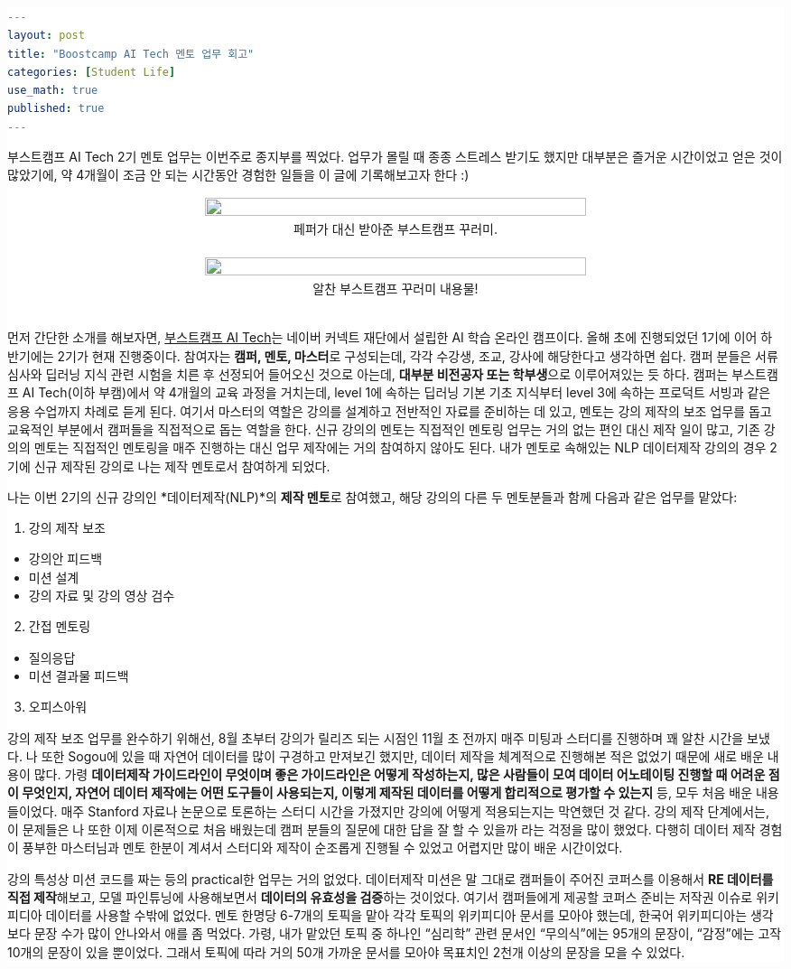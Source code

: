 ```yaml
---
layout: post
title: "Boostcamp AI Tech 멘토 업무 회고"
categories: [Student Life]
use_math: true
published: true
---
```


부스트캠프 AI Tech 2기 멘토 업무는 이번주로 종지부를 찍었다. 
업무가 몰릴 때 종종 스트레스 받기도 했지만 대부분은 즐거운 시간이었고 얻은 것이 많았기에,
약 4개월이 조금 안 되는 시간동안 경험한 일들을 이 글에 기록해보고자 한다 :)

<center><img src="/assets/img/boostcamp2_1.png" width="70%" height="70%"><figcaption>페퍼가 대신 받아준 부스트캠프 꾸러미.</figcaption></center>
<br>
<center><img src="/assets/img/boostcamp2_2.png" width="70%" height="70%"><figcaption>알찬 부스트캠프 꾸러미 내용물!</figcaption></center>
<br>

먼저 간단한 소개를 해보자면, [부스트캠프 AI Tech](https://boostcamp.connect.or.kr/about.html)는 네이버 커넥트 재단에서 설립한 AI 학습 온라인 캠프이다. 올해 초에 진행되었던 1기에 이어 하반기에는 2기가 현재 진행중이다. 
참여자는 **캠퍼, 멘토, 마스터**로 구성되는데, 각각 수강생, 조교, 강사에 해당한다고 생각하면 쉽다.
캠퍼 분들은 서류 심사와 딥러닝 지식 관련 시험을 치른 후 선정되어 들어오신 것으로 아는데, **대부분 비전공자 또는 학부생**으로 이루어져있는 듯 하다.
캠퍼는 부스트캠프 AI Tech(이하 부캠)에서 약 4개월의 교육 과정을 거치는데, level 1에 속하는 딥러닝 기본 기초 지식부터 level 3에 속하는 프로덕트 서빙과 같은 응용 수업까지 차례로 듣게 된다.
여기서 마스터의 역할은 강의를 설계하고 전반적인 자료를 준비하는 데 있고, 멘토는 강의 제작의 보조 업무를 돕고 교육적인 부분에서 캠퍼들을 직접적으로 돕는 역할을 한다.
신규 강의의 멘토는 직접적인 멘토링 업무는 거의 없는 편인 대신 제작 일이 많고, 기존 강의의 멘토는 직접적인 멘토링을 매주 진행하는 대신 업무 제작에는 거의 참여하지 않아도 된다.
내가 멘토로 속해있는 NLP 데이터제작 강의의 경우 2기에 신규 제작된 강의로 나는 제작 멘토로서 참여하게 되었다. 


나는 이번 2기의 신규 강의인 *데이터제작(NLP)*의 **제작 멘토**로 참여했고, 해당 강의의 다른 두 멘토분들과 함께 다음과 같은 업무를 맡았다:
1. 강의 제작 보조
- 강의안 피드백
- 미션 설계
- 강의 자료 및 강의 영상 검수
2. 간접 멘토링
- 질의응답
- 미션 결과물 피드백
3. 오피스아워

강의 제작 보조 업무를 완수하기 위해선, 8월 초부터 강의가 릴리즈 되는 시점인 11월 초 전까지 매주 미팅과 스터디를 진행하며 꽤 알찬 시간을 보냈다.
나 또한 Sogou에 있을 때 자연어 데이터를 많이 구경하고 만져보긴 했지만,
데이터 제작을 체계적으로 진행해본 적은 없었기 때문에 새로 배운 내용이 많다. 
가령 **데이터제작 가이드라인이 무엇이며 좋은 가이드라인은 어떻게 작성하는지, 
많은 사람들이 모여 데이터 어노테이팅 진행할 때 어려운 점이 무엇인지, 
자연어 데이터 제작에는 어떤 도구들이 사용되는지, 
이렇게 제작된 데이터를 어떻게 합리적으로 평가할 수 있는지** 등, 모두 처음 배운 내용들이었다.
매주 Stanford 자료나 논문으로 토론하는 스터디 시간을 가졌지만 강의에 어떻게 적용되는지는 막연했던 것 같다.
강의 제작 단계에서는, 이 문제들은 나 또한 이제 이론적으로 처음 배웠는데 캠퍼 분들의 질문에 대한 답을 잘 할 수 있을까 라는 걱정을 많이 했었다.
다행히 데이터 제작 경험이 풍부한 마스터님과 멘토 한분이 계셔서 스터디와 제작이 순조롭게 진행될 수 있었고 어렵지만 많이 배운 시간이었다. 

강의 특성상 미션 코드를 짜는 등의 practical한 업무는 거의 없었다.
데이터제작 미션은 말 그대로 캠퍼들이 주어진 코퍼스를 이용해서 **RE 데이터를 직접 제작**해보고,
모델 파인튜닝에 사용해보면서 **데이터의 유효성을 검증**하는 것이었다.
여기서 캠퍼들에게 제공할 코퍼스 준비는 저작권 이슈로 위키피디아 데이터를 사용할 수밖에 없었다.
멘토 한명당 6-7개의 토픽을 맡아 각각 토픽의 위키피디아 문서를 모아야 했는데,
한국어 위키피디아는 생각보다 문장 수가 많이 안나와서 애를 좀 먹었다. 
가령, 내가 맡았던 토픽 중 하나인 “심리학” 관련 문서인 “무의식”에는 95개의 문장이, “감정”에는 고작 10개의 문장이 있을 뿐이었다.
그래서 토픽에 따라 거의 50개 가까운 문서를 모아야 목표치인 2천개 이상의 문장을 모을 수 있었다.
